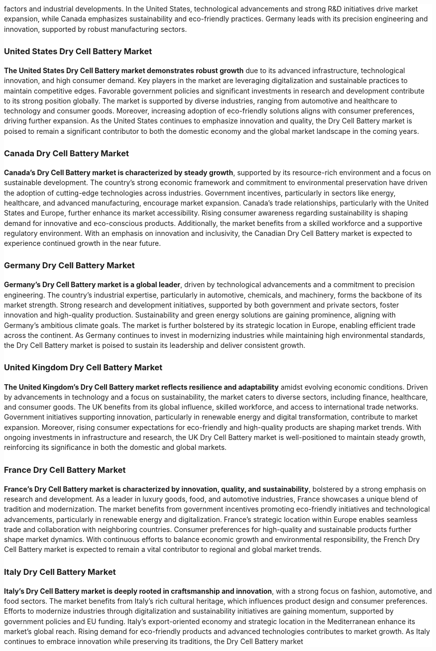 factors and industrial developments. In the United States, technological advancements and strong R&amp;D initiatives drive market expansion, while Canada emphasizes sustainability and eco-friendly practices. Germany leads with its precision engineering and innovation, supported by robust manufacturing sectors.</span></em></p></blockquote><h3><strong>United States Dry Cell Battery Market</strong></h3><p><strong>The United States Dry Cell Battery market demonstrates robust growth</strong> due to its advanced infrastructure, technological innovation, and high consumer demand. Key players in the market are leveraging digitalization and sustainable practices to maintain competitive edges. Favorable government policies and significant investments in research and development contribute to its strong position globally. The market is supported by diverse industries, ranging from automotive and healthcare to technology and consumer goods. Moreover, increasing adoption of eco-friendly solutions aligns with consumer preferences, driving further expansion. As the United States continues to emphasize innovation and quality, the Dry Cell Battery market is poised to remain a significant contributor to both the domestic economy and the global market landscape in the coming years.</p><h3><strong>Canada Dry Cell Battery Market</strong></h3><p><strong>Canada&rsquo;s Dry Cell Battery market is characterized by steady growth</strong>, supported by its resource-rich environment and a focus on sustainable development. The country&rsquo;s strong economic framework and commitment to environmental preservation have driven the adoption of cutting-edge technologies across industries. Government incentives, particularly in sectors like energy, healthcare, and advanced manufacturing, encourage market expansion. Canada&rsquo;s trade relationships, particularly with the United States and Europe, further enhance its market accessibility. Rising consumer awareness regarding sustainability is shaping demand for innovative and eco-conscious products. Additionally, the market benefits from a skilled workforce and a supportive regulatory environment. With an emphasis on innovation and inclusivity, the Canadian Dry Cell Battery market is expected to experience continued growth in the near future.</p><h3><strong>Germany Dry Cell Battery Market</strong></h3><p><strong>Germany&rsquo;s Dry Cell Battery market is a global leader</strong>, driven by technological advancements and a commitment to precision engineering. The country&rsquo;s industrial expertise, particularly in automotive, chemicals, and machinery, forms the backbone of its market strength. Strong research and development initiatives, supported by both government and private sectors, foster innovation and high-quality production. Sustainability and green energy solutions are gaining prominence, aligning with Germany&rsquo;s ambitious climate goals. The market is further bolstered by its strategic location in Europe, enabling efficient trade across the continent. As Germany continues to invest in modernizing industries while maintaining high environmental standards, the Dry Cell Battery market is poised to sustain its leadership and deliver consistent growth.</p><h3><strong>United Kingdom Dry Cell Battery Market</strong></h3><p><strong>The United Kingdom&rsquo;s Dry Cell Battery market reflects resilience and adaptability</strong> amidst evolving economic conditions. Driven by advancements in technology and a focus on sustainability, the market caters to diverse sectors, including finance, healthcare, and consumer goods. The UK benefits from its global influence, skilled workforce, and access to international trade networks. Government initiatives supporting innovation, particularly in renewable energy and digital transformation, contribute to market expansion. Moreover, rising consumer expectations for eco-friendly and high-quality products are shaping market trends. With ongoing investments in infrastructure and research, the UK Dry Cell Battery market is well-positioned to maintain steady growth, reinforcing its significance in both the domestic and global markets.</p><h3><strong>France Dry Cell Battery Market</strong></h3><p><strong>France&rsquo;s Dry Cell Battery market is characterized by innovation, quality, and sustainability</strong>, bolstered by a strong emphasis on research and development. As a leader in luxury goods, food, and automotive industries, France showcases a unique blend of tradition and modernization. The market benefits from government incentives promoting eco-friendly initiatives and technological advancements, particularly in renewable energy and digitalization. France&rsquo;s strategic location within Europe enables seamless trade and collaboration with neighboring countries. Consumer preferences for high-quality and sustainable products further shape market dynamics. With continuous efforts to balance economic growth and environmental responsibility, the French Dry Cell Battery market is expected to remain a vital contributor to regional and global market trends.</p><h3><strong>Italy Dry Cell Battery Market</strong></h3><p><strong>Italy&rsquo;s Dry Cell Battery market is deeply rooted in craftsmanship and innovation</strong>, with a strong focus on fashion, automotive, and food sectors. The market benefits from Italy&rsquo;s rich cultural heritage, which influences product design and consumer preferences. Efforts to modernize industries through digitalization and sustainability initiatives are gaining momentum, supported by government policies and EU funding. Italy&rsquo;s export-oriented economy and strategic location in the Mediterranean enhance its market&rsquo;s global reach. Rising demand for eco-friendly products and advanced technologies contributes to market growth. As Italy continues to embrace innovation while preserving its traditions, the Dry Cell Battery market